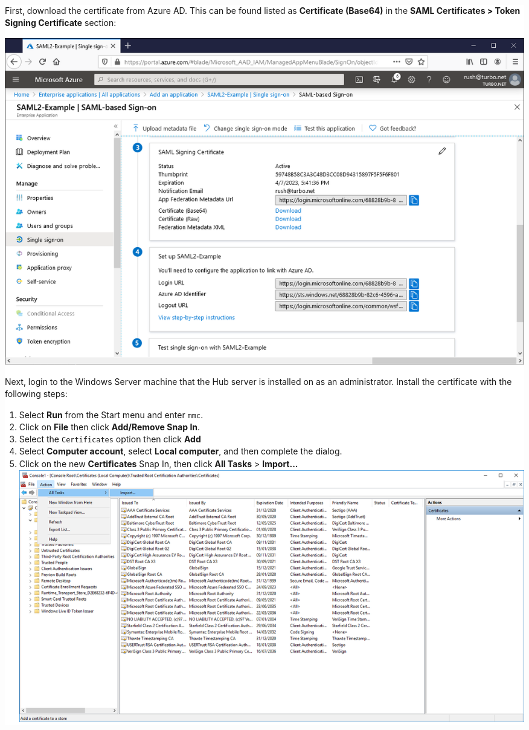 First, download the certificate from Azure AD. This can be found listed as **Certificate (Base64)** in the **SAML Certificates > Token Signing Certificate** section:

![AzureAD SSO + SAML 2.0 certificates](../../images/saml2-certs.png)

Next, login to the Windows Server machine that the Hub server is installed on as an administrator. Install the certificate with the following steps:

1. Select **Run** from the Start menu and enter `mmc`.
2. Click on **File** then click **Add/Remove Snap In**.
3. Select the `Certificates` option then click **Add**
4. Select **Computer account**, select **Local computer**, and then complete the dialog.
5. Click on the new **Certificates** Snap In, then click **All Tasks** > **Import...** ![SAML Certnstall](../../images/SAML-cert-install.PNG)